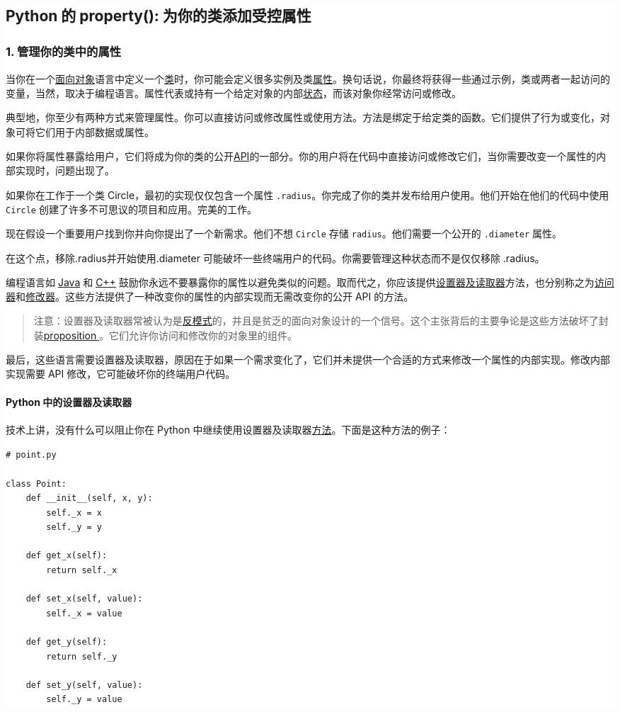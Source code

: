 ## Python 的 property(): 为你的类添加受控属性

### 1. 管理你的类中的属性

当你在一个[面向对象](https://en.wikipedia.org/wiki/Object-oriented_programming)语言中定义一个[类](https://realpython.com/python-classes/)时，你可能会定义很多实例及类[属性](https://realpython.com/python3-object-oriented-programming/#class-and-instance-attributes)。换句话说，你最终将获得一些通过示例，类或两者一起访问的变量，当然，取决于编程语言。属性代表或持有一个给定对象的内部[状态](https://en.wikipedia.org/wiki/State_(computer_science))，而该对象你经常访问或修改。

典型地，你至少有两种方式来管理属性。你可以直接访问或修改属性或使用方法。方法是绑定于给定类的函数。它们提供了行为或变化，对象可将它们用于内部数据或属性。

如果你将属性暴露给用户，它们将成为你的类的公开[API](https://realpython.com/python-api/)的一部分。你的用户将在代码中直接访问或修改它们，当你需要改变一个属性的内部实现时，问题出现了。

如果你在工作于一个类 Circle，最初的实现仅仅包含一个属性 `.radius`。你完成了你的类并发布给用户使用。他们开始在他们的代码中使用 `Circle` 创建了许多不可思议的项目和应用。完美的工作。

现在假设一个重要用户找到你并向你提出了一个新需求。他们不想 `Circle` 存储 `radius`。他们需要一个公开的 `.diameter` 属性。

在这个点，移除.radius并开始使用.diameter 可能破坏一些终端用户的代码。你需要管理这种状态而不是仅仅移除 .radius。

编程语言如 [Java](https://realpython.com/oop-in-python-vs-java/) 和 [C++](https://en.wikipedia.org/wiki/C%2B%2B) 鼓励你永远不要暴露你的属性以避免类似的问题。取而代之，你应该提供[设置器及读取器](https://realpython.com/python-getter-setter/)方法，也分别称之为[访问器](https://en.wikipedia.org/wiki/Accessor_method)和[修改器](https://en.wikipedia.org/wiki/Mutator_method)。这些方法提供了一种改变你的属性的内部实现而无需改变你的公开 API 的方法。

> 注意：设置器及读取器常被认为是[反模式](https://en.wikipedia.org/wiki/Anti-pattern)的，并且是贫乏的面向对象设计的一个信号。这个主张背后的主要争论是这些方法破坏了封装[proposition ](https://en.wikipedia.org/wiki/Encapsulation_(computer_programming))。它们允许你访问和修改你的对象里的组件。

最后，这些语言需要设置器及读取器，原因在于如果一个需求变化了，它们并未提供一个合适的方式来修改一个属性的内部实现。修改内部实现需要 API 修改，它可能破坏你的终端用户代码。

#### Python 中的设置器及读取器

技术上讲，没有什么可以阻止你在 Python 中继续使用设置器及读取器[方法](https://realpython.com/python3-object-oriented-programming/#instance-methods)。下面是这种方法的例子：

```
# point.py

class Point:
    def __init__(self, x, y):
        self._x = x
        self._y = y

    def get_x(self):
        return self._x

    def set_x(self, value):
        self._x = value

    def get_y(self):
        return self._y

    def set_y(self, value):
        self._y = value
```
